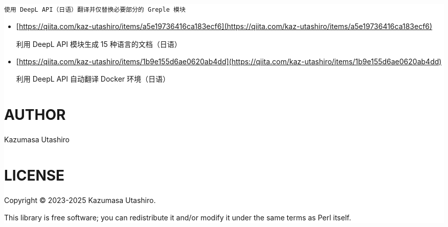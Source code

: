     使用 DeepL API（日语）翻译并仅替换必要部分的 Greple 模块

- [https://qiita.com/kaz-utashiro/items/a5e19736416ca183ecf6](https://qiita.com/kaz-utashiro/items/a5e19736416ca183ecf6)

    利用 DeepL API 模块生成 15 种语言的文档（日语）

- [https://qiita.com/kaz-utashiro/items/1b9e155d6ae0620ab4dd](https://qiita.com/kaz-utashiro/items/1b9e155d6ae0620ab4dd)

    利用 DeepL API 自动翻译 Docker 环境（日语）

# AUTHOR

Kazumasa Utashiro

# LICENSE

Copyright © 2023-2025 Kazumasa Utashiro.

This library is free software; you can redistribute it and/or modify
it under the same terms as Perl itself.
